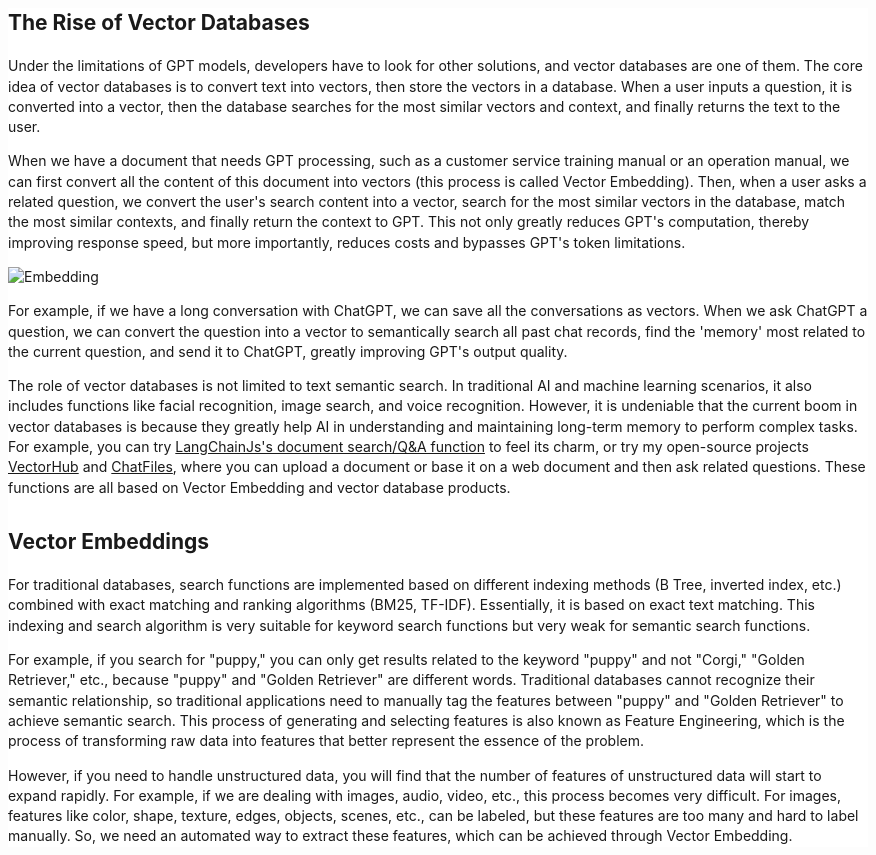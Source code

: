 ## The Rise of Vector Databases

Under the limitations of GPT models, developers have to look for other solutions, and vector databases are one of them. The core idea of vector databases is to convert text into vectors, then store the vectors in a database. When a user inputs a question, it is converted into a vector, then the database searches for the most similar vectors and context, and finally returns the text to the user.

When we have a document that needs GPT processing, such as a customer service training manual or an operation manual, we can first convert all the content of this document into vectors (this process is called Vector Embedding). Then, when a user asks a related question, we convert the user's search content into a vector, search for the most similar vectors in the database, match the most similar contexts, and finally return the context to GPT. This not only greatly reduces GPT's computation, thereby improving response speed, but more importantly, reduces costs and bypasses GPT's token limitations.

![Embedding](https://storage.guangzhengli.com/images/Embedding.png)

For example, if we have a long conversation with ChatGPT, we can save all the conversations as vectors. When we ask ChatGPT a question, we can convert the question into a vector to semantically search all past chat records, find the 'memory' most related to the current question, and send it to ChatGPT, greatly improving GPT's output quality.

The role of vector databases is not limited to text semantic search. In traditional AI and machine learning scenarios, it also includes functions like facial recognition, image search, and voice recognition. However, it is undeniable that the current boom in vector databases is because they greatly help AI in understanding and maintaining long-term memory to perform complex tasks. For example, you can try [LangChainJs's document search/Q&A function](https://js.langchain.com/docs/) to feel its charm, or try my open-source projects [VectorHub](https://github.com/guangzhengli/vectorhub) and [ChatFiles](https://github.com/guangzhengli/ChatFiles), where you can upload a document or base it on a web document and then ask related questions. These functions are all based on Vector Embedding and vector database products.

## Vector Embeddings

For traditional databases, search functions are implemented based on different indexing methods (B Tree, inverted index, etc.) combined with exact matching and ranking algorithms (BM25, TF-IDF). Essentially, it is based on exact text matching. This indexing and search algorithm is very suitable for keyword search functions but very weak for semantic search functions.

For example, if you search for "puppy," you can only get results related to the keyword "puppy" and not "Corgi," "Golden Retriever," etc., because "puppy" and "Golden Retriever" are different words. Traditional databases cannot recognize their semantic relationship, so traditional applications need to manually tag the features between "puppy" and "Golden Retriever" to achieve semantic search. This process of generating and selecting features is also known as Feature Engineering, which is the process of transforming raw data into features that better represent the essence of the problem.

However, if you need to handle unstructured data, you will find that the number of features of unstructured data will start to expand rapidly. For example, if we are dealing with images, audio, video, etc., this process becomes very difficult. For images, features like color, shape, texture, edges, objects, scenes, etc., can be labeled, but these features are too many and hard to label manually. So, we need an automated way to extract these features, which can be achieved through Vector Embedding.
